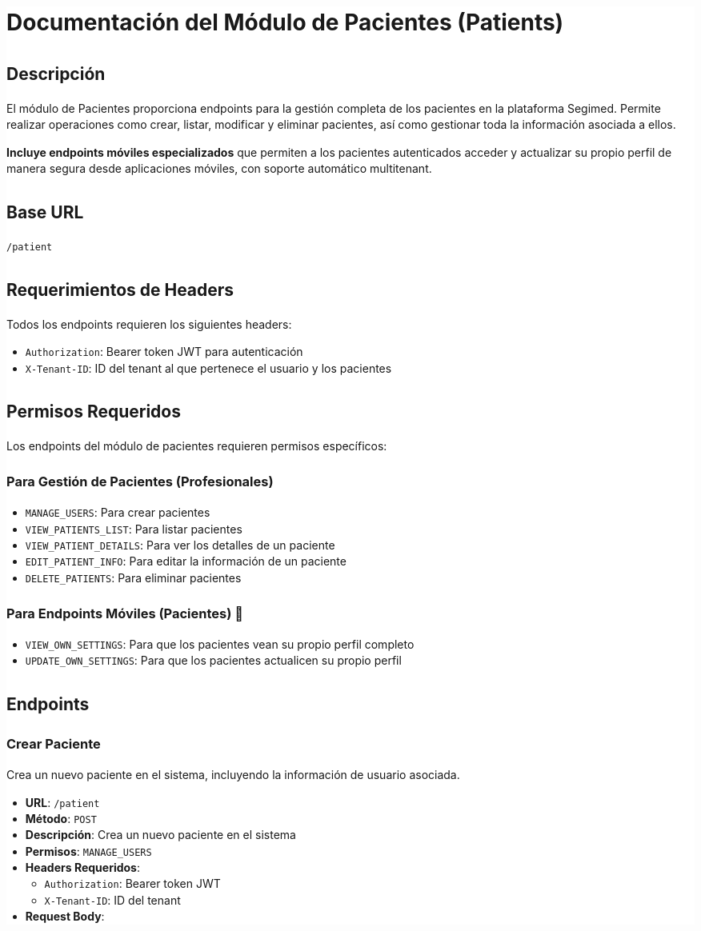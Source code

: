 # Documentación del Módulo de Pacientes (Patients)

## Descripción

El módulo de Pacientes proporciona endpoints para la gestión completa de los pacientes en la plataforma Segimed. Permite realizar operaciones como crear, listar, modificar y eliminar pacientes, así como gestionar toda la información asociada a ellos.

**Incluye endpoints móviles especializados** que permiten a los pacientes autenticados acceder y actualizar su propio perfil de manera segura desde aplicaciones móviles, con soporte automático multitenant.

## Base URL

`/patient`

## Requerimientos de Headers

Todos los endpoints requieren los siguientes headers:

- `Authorization`: Bearer token JWT para autenticación
- `X-Tenant-ID`: ID del tenant al que pertenece el usuario y los pacientes

## Permisos Requeridos

Los endpoints del módulo de pacientes requieren permisos específicos:

### Para Gestión de Pacientes (Profesionales)

- `MANAGE_USERS`: Para crear pacientes
- `VIEW_PATIENTS_LIST`: Para listar pacientes
- `VIEW_PATIENT_DETAILS`: Para ver los detalles de un paciente
- `EDIT_PATIENT_INFO`: Para editar la información de un paciente
- `DELETE_PATIENTS`: Para eliminar pacientes

### Para Endpoints Móviles (Pacientes) 📱

- `VIEW_OWN_SETTINGS`: Para que los pacientes vean su propio perfil completo
- `UPDATE_OWN_SETTINGS`: Para que los pacientes actualicen su propio perfil

## Endpoints

### Crear Paciente

Crea un nuevo paciente en el sistema, incluyendo la información de usuario asociada.

- **URL**: `/patient`
- **Método**: `POST`
- **Descripción**: Crea un nuevo paciente en el sistema
- **Permisos**: `MANAGE_USERS`
- **Headers Requeridos**:
  - `Authorization`: Bearer token JWT
  - `X-Tenant-ID`: ID del tenant
- **Request Body**:
